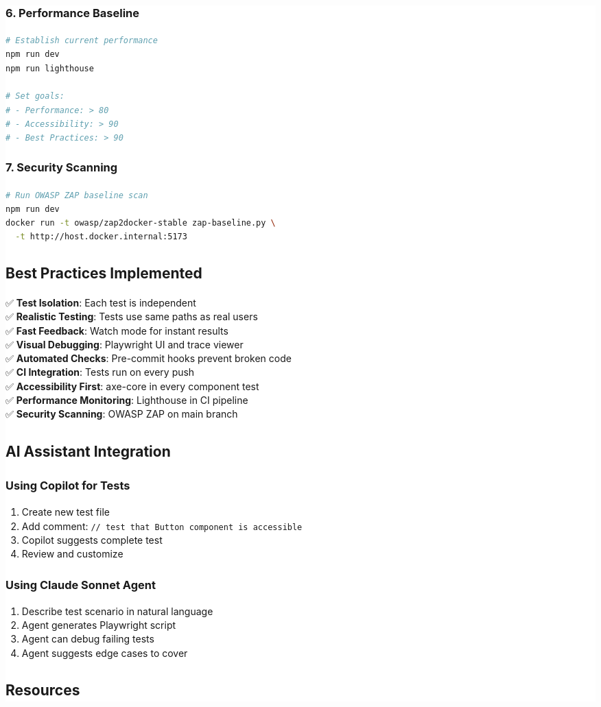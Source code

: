 ### 6. Performance Baseline

```bash
# Establish current performance
npm run dev
npm run lighthouse

# Set goals:
# - Performance: > 80
# - Accessibility: > 90
# - Best Practices: > 90
```

### 7. Security Scanning

```bash
# Run OWASP ZAP baseline scan
npm run dev
docker run -t owasp/zap2docker-stable zap-baseline.py \
  -t http://host.docker.internal:5173
```

## Best Practices Implemented

✅ **Test Isolation**: Each test is independent  
✅ **Realistic Testing**: Tests use same paths as real users  
✅ **Fast Feedback**: Watch mode for instant results  
✅ **Visual Debugging**: Playwright UI and trace viewer  
✅ **Automated Checks**: Pre-commit hooks prevent broken code  
✅ **CI Integration**: Tests run on every push  
✅ **Accessibility First**: axe-core in every component test  
✅ **Performance Monitoring**: Lighthouse in CI pipeline  
✅ **Security Scanning**: OWASP ZAP on main branch  

## AI Assistant Integration

### Using Copilot for Tests

1. Create new test file
2. Add comment: `// test that Button component is accessible`
3. Copilot suggests complete test
4. Review and customize

### Using Claude Sonnet Agent

1. Describe test scenario in natural language
2. Agent generates Playwright script
3. Agent can debug failing tests
4. Agent suggests edge cases to cover

## Resources

